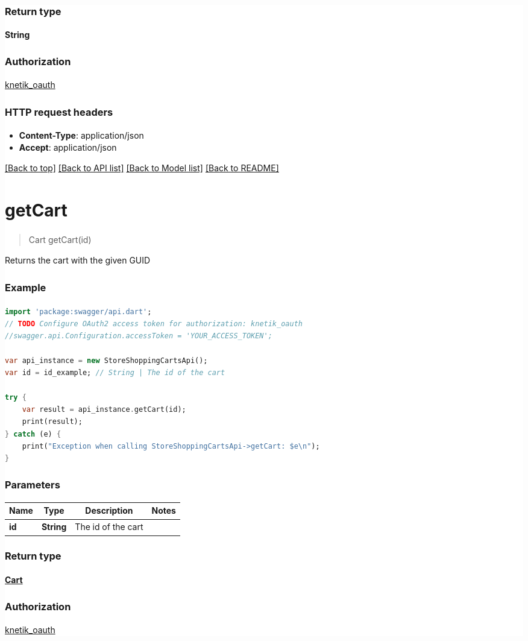 ### Return type

**String**

### Authorization

[knetik_oauth](../README.md#knetik_oauth)

### HTTP request headers

 - **Content-Type**: application/json
 - **Accept**: application/json

[[Back to top]](#) [[Back to API list]](../README.md#documentation-for-api-endpoints) [[Back to Model list]](../README.md#documentation-for-models) [[Back to README]](../README.md)

# **getCart**
> Cart getCart(id)

Returns the cart with the given GUID

### Example 
```dart
import 'package:swagger/api.dart';
// TODO Configure OAuth2 access token for authorization: knetik_oauth
//swagger.api.Configuration.accessToken = 'YOUR_ACCESS_TOKEN';

var api_instance = new StoreShoppingCartsApi();
var id = id_example; // String | The id of the cart

try { 
    var result = api_instance.getCart(id);
    print(result);
} catch (e) {
    print("Exception when calling StoreShoppingCartsApi->getCart: $e\n");
}
```

### Parameters

Name | Type | Description  | Notes
------------- | ------------- | ------------- | -------------
 **id** | **String**| The id of the cart | 

### Return type

[**Cart**](Cart.md)

### Authorization

[knetik_oauth](../README.md#knetik_oauth)
